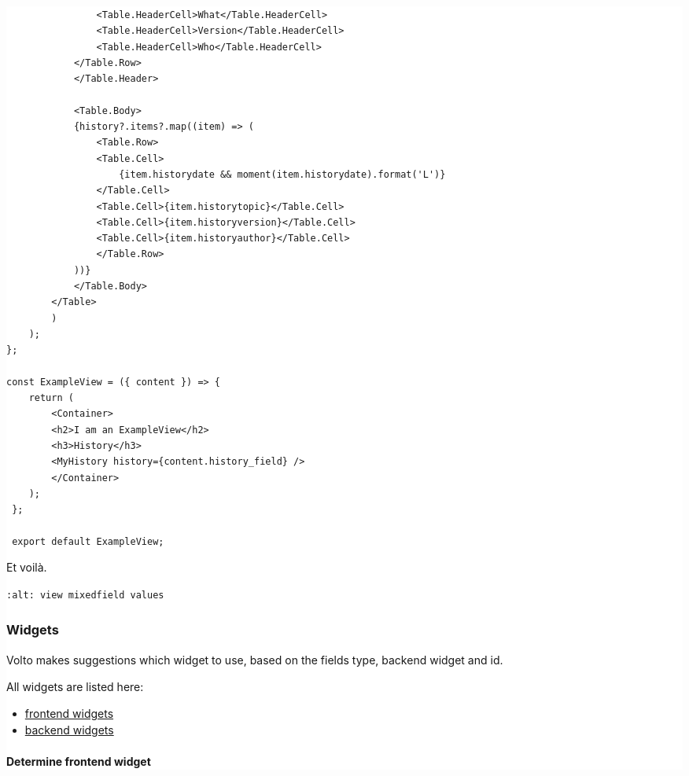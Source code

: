 ```{code-block} jsx
                <Table.HeaderCell>What</Table.HeaderCell>
                <Table.HeaderCell>Version</Table.HeaderCell>
                <Table.HeaderCell>Who</Table.HeaderCell>
            </Table.Row>
            </Table.Header>

            <Table.Body>
            {history?.items?.map((item) => (
                <Table.Row>
                <Table.Cell>
                    {item.historydate && moment(item.historydate).format('L')}
                </Table.Cell>
                <Table.Cell>{item.historytopic}</Table.Cell>
                <Table.Cell>{item.historyversion}</Table.Cell>
                <Table.Cell>{item.historyauthor}</Table.Cell>
                </Table.Row>
            ))}
            </Table.Body>
        </Table>
        )
    );
};

const ExampleView = ({ content }) => {
    return (
        <Container>
        <h2>I am an ExampleView</h2>
        <h3>History</h3>
        <MyHistory history={content.history_field} />
        </Container>
    );
 };

 export default ExampleView;
```

Et voilà.

```{figure} /_static/backend/fields/mixedfield_view.png
:alt: view mixedfield values
```


### Widgets

Volto makes suggestions which widget to use, based on the fields type, backend widget and id.

All widgets are listed here:

- [frontend widgets](https://6.docs.plone.org/storybook)
- [backend widgets](https://5.docs.plone.org/external/plone.app.dexterity/docs/reference/widgets.html)

#### Determine frontend widget
